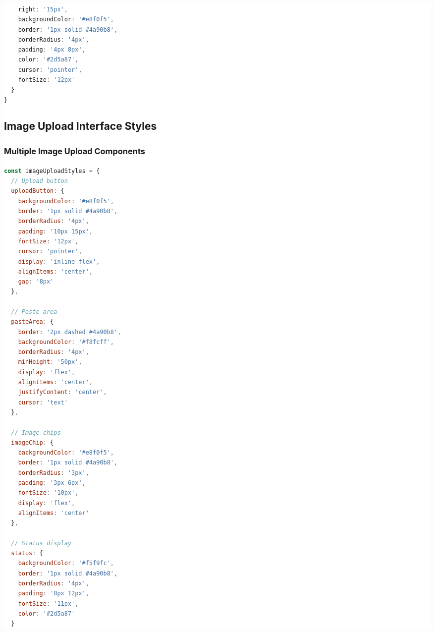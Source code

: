 ```javascript
    right: '15px',
    backgroundColor: '#e8f0f5',
    border: '1px solid #4a90b8',
    borderRadius: '4px',
    padding: '4px 8px',
    color: '#2d5a87',
    cursor: 'pointer',
    fontSize: '12px'
  }
}
```

## Image Upload Interface Styles

### Multiple Image Upload Components
```javascript
const imageUploadStyles = {
  // Upload button
  uploadButton: {
    backgroundColor: '#e8f0f5',
    border: '1px solid #4a90b8',
    borderRadius: '4px',
    padding: '10px 15px',
    fontSize: '12px',
    cursor: 'pointer',
    display: 'inline-flex',
    alignItems: 'center',
    gap: '8px'
  },

  // Paste area
  pasteArea: {
    border: '2px dashed #4a90b8',
    backgroundColor: '#f8fcff',
    borderRadius: '4px',
    minHeight: '50px',
    display: 'flex',
    alignItems: 'center',
    justifyContent: 'center',
    cursor: 'text'
  },

  // Image chips
  imageChip: {
    backgroundColor: '#e8f0f5',
    border: '1px solid #4a90b8',
    borderRadius: '3px',
    padding: '3px 6px',
    fontSize: '10px',
    display: 'flex',
    alignItems: 'center'
  },

  // Status display
  status: {
    backgroundColor: '#f5f9fc',
    border: '1px solid #4a90b8',
    borderRadius: '4px',
    padding: '8px 12px',
    fontSize: '11px',
    color: '#2d5a87'
  }
```